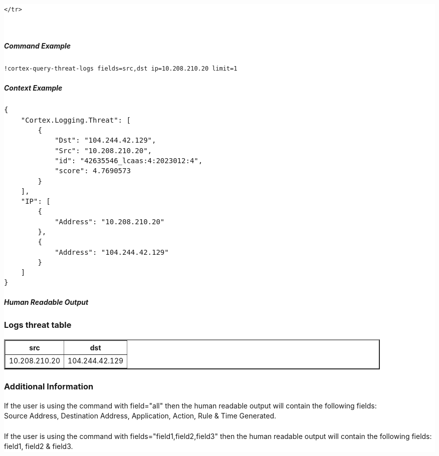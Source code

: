     </tr>
  </tbody>
</table>

<p>&nbsp;</p>
<h5>Command Example</h5>
<p>
  <code>!cortex-query-threat-logs fields=src,dst ip=10.208.210.20 limit=1</code>
</p>
<h5>Context Example</h5>
<pre>
{
    "Cortex.Logging.Threat": [
        {
            "Dst": "104.244.42.129",
            "Src": "10.208.210.20",
            "id": "42635546_lcaas:4:2023012:4",
            "score": 4.7690573
        }
    ],
    "IP": [
        {
            "Address": "10.208.210.20"
        },
        {
            "Address": "104.244.42.129"
        }
    ]
}
</pre>
<h5>Human Readable Output</h5>
<p>
<h3>Logs threat table</h3>
<table style="width:750px" border="2" cellpadding="6">
  <thead>
    <tr>
      <th><strong>src</strong></th>
      <th><strong>dst</strong></th>
    </tr>
  </thead>
  <tbody>
    <tr>
      <td> 10.208.210.20 </td>
      <td> 104.244.42.129 </td>
    </tr>
  </tbody>
</table>
<h3>Additional Information</h3>
    <p>
        If the user is using the command with field="all" then the human readable output will contain the following fields: </br>
        Source Address, Destination Address, Application, Action, Rule & Time Generated. </br> </br>
        If the user is using the command with fields="field1,field2,field3" then the human readable output will contain the following fields: </br>
        field1, field2 & field3. </br>
    </p>
